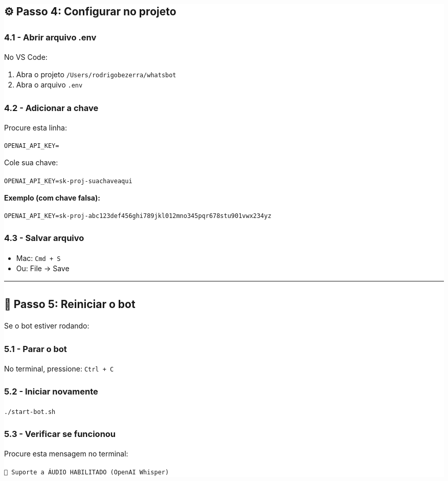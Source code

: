 ## ⚙️ Passo 4: Configurar no projeto

### 4.1 - Abrir arquivo .env

No VS Code:

1. Abra o projeto `/Users/rodrigobezerra/whatsbot`
2. Abra o arquivo `.env`

### 4.2 - Adicionar a chave

Procure esta linha:

```env
OPENAI_API_KEY=
```

Cole sua chave:

```env
OPENAI_API_KEY=sk-proj-suachaveaqui
```

**Exemplo (com chave falsa):**

```env
OPENAI_API_KEY=sk-proj-abc123def456ghi789jkl012mno345pqr678stu901vwx234yz
```

### 4.3 - Salvar arquivo

- Mac: `Cmd + S`
- Ou: File → Save

---

## 🚀 Passo 5: Reiniciar o bot

Se o bot estiver rodando:

### 5.1 - Parar o bot

No terminal, pressione: `Ctrl + C`

### 5.2 - Iniciar novamente

```bash
./start-bot.sh
```

### 5.3 - Verificar se funcionou

Procure esta mensagem no terminal:

```
🎤 Suporte a ÁUDIO HABILITADO (OpenAI Whisper)
```
